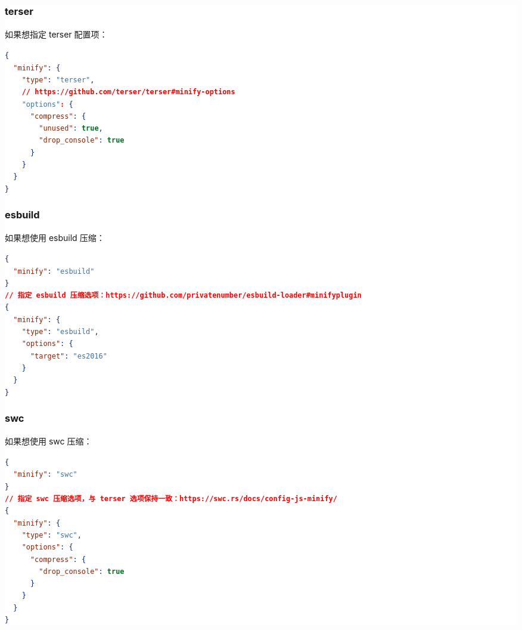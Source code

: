 ### terser

如果想指定 terser 配置项<Badge text="2.0.0" />：

```json
{
  "minify": {
    "type": "terser",
    // https://github.com/terser/terser#minify-options
    "options": {
      "compress": {
        "unused": true,
        "drop_console": true
      }
    }
  }
}
```

### esbuild <Badge text="2.0.0" />

如果想使用 esbuild 压缩：

```json
{
  "minify": "esbuild"
}
// 指定 esbuild 压缩选项：https://github.com/privatenumber/esbuild-loader#minifyplugin
{
  "minify": {
    "type": "esbuild",
    "options": {
      "target": "es2016"
    }
  }
}
```

### swc <Support list="{['webpack']}" /> <Badge text="2.0.0" />

如果想使用 swc 压缩：

```json
{
  "minify": "swc"
}
// 指定 swc 压缩选项，与 terser 选项保持一致：https://swc.rs/docs/config-js-minify/
{
  "minify": {
    "type": "swc",
    "options": {
      "compress": {
        "drop_console": true
      }
    }
  }
}
```


  [string]: string[]